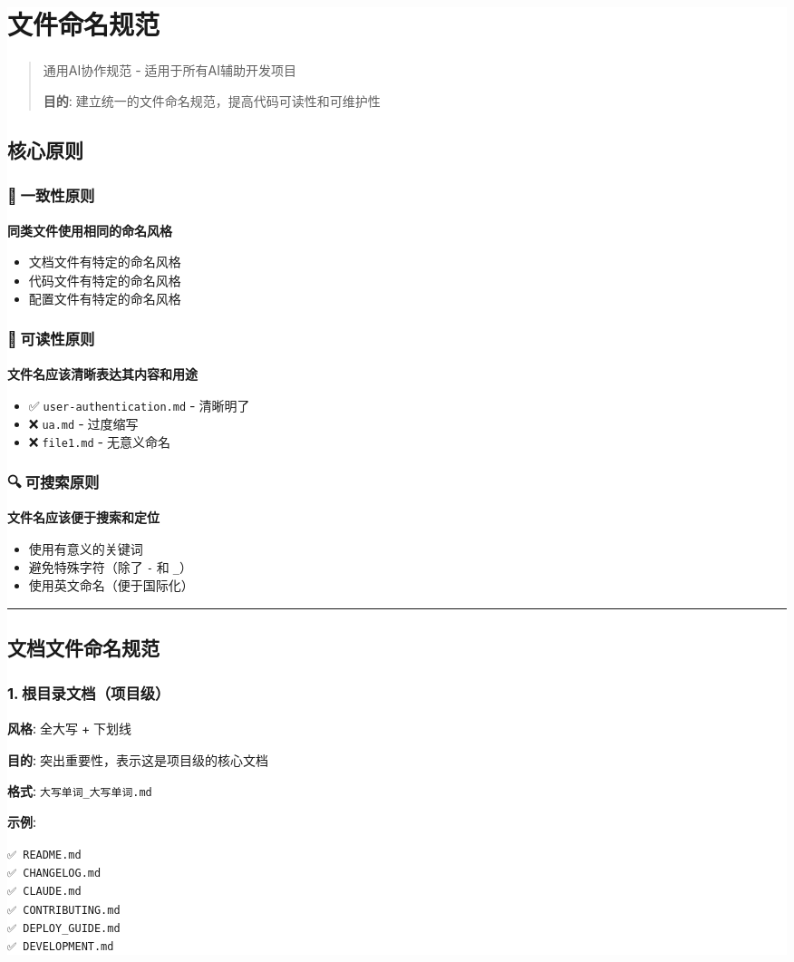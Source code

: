 # 文件命名规范

> 通用AI协作规范 - 适用于所有AI辅助开发项目
>
> **目的**: 建立统一的文件命名规范，提高代码可读性和可维护性

## 核心原则

### 🎯 一致性原则

**同类文件使用相同的命名风格**

- 文档文件有特定的命名风格
- 代码文件有特定的命名风格
- 配置文件有特定的命名风格

### 📝 可读性原则

**文件名应该清晰表达其内容和用途**

- ✅ `user-authentication.md` - 清晰明了
- ❌ `ua.md` - 过度缩写
- ❌ `file1.md` - 无意义命名

### 🔍 可搜索原则

**文件名应该便于搜索和定位**

- 使用有意义的关键词
- 避免特殊字符（除了 `-` 和 `_`）
- 使用英文命名（便于国际化）

---

## 文档文件命名规范

### 1. 根目录文档（项目级）

**风格**: 全大写 + 下划线

**目的**: 突出重要性，表示这是项目级的核心文档

**格式**: `大写单词_大写单词.md`

**示例**:
```
✅ README.md
✅ CHANGELOG.md
✅ CLAUDE.md
✅ CONTRIBUTING.md
✅ DEPLOY_GUIDE.md
✅ DEVELOPMENT.md
```
